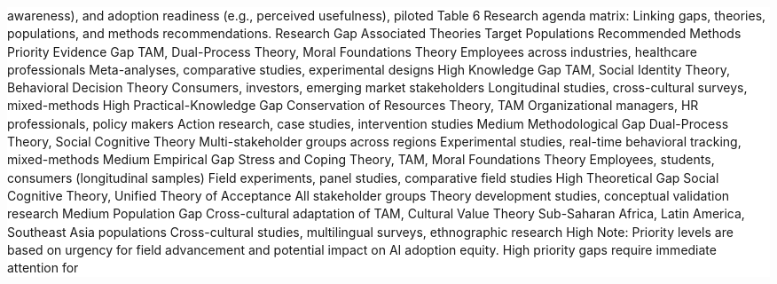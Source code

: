 awareness), and adoption readiness (e.g., perceived usefulness), piloted 
Table 6 
Research agenda matrix: Linking gaps, theories, populations, and methods recommendations.
Research Gap
Associated Theories
Target Populations
Recommended Methods
Priority
Evidence Gap
TAM, Dual-Process Theory, Moral 
Foundations Theory
Employees across industries, healthcare 
professionals
Meta-analyses, comparative studies, 
experimental designs
High
Knowledge Gap
TAM, Social Identity Theory, Behavioral 
Decision Theory
Consumers, investors, emerging market 
stakeholders
Longitudinal studies, cross-cultural surveys, 
mixed-methods
High
Practical-Knowledge 
Gap
Conservation of Resources Theory, TAM
Organizational managers, HR professionals, 
policy makers
Action research, case studies, intervention 
studies
Medium
Methodological Gap
Dual-Process Theory, Social Cognitive 
Theory
Multi-stakeholder groups across regions
Experimental studies, real-time behavioral 
tracking, mixed-methods
Medium
Empirical Gap
Stress and Coping Theory, TAM, Moral 
Foundations Theory
Employees, students, consumers 
(longitudinal samples)
Field experiments, panel studies, comparative 
field studies
High
Theoretical Gap
Social Cognitive Theory, Unified Theory 
of Acceptance
All stakeholder groups
Theory development studies, conceptual 
validation research
Medium
Population Gap
Cross-cultural adaptation of TAM, 
Cultural Value Theory
Sub-Saharan Africa, Latin America, 
Southeast Asia populations
Cross-cultural studies, multilingual surveys, 
ethnographic research
High
Note: Priority levels are based on urgency for field advancement and potential impact on AI adoption equity. High priority gaps require immediate attention for 